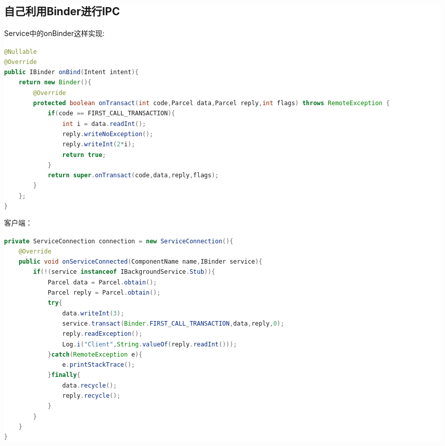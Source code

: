 ## 自己利用Binder进行IPC

Service中的onBinder这样实现:

```java
@Nullable
@Override
public IBinder onBind(Intent intent){
    return new Binder(){
        @Override
        protected boolean onTransact(int code,Parcel data,Parcel reply,int flags) throws RemoteException {
            if(code == FIRST_CALL_TRANSACTION){
                int i = data.readInt();
                reply.writeNoException();
                reply.writeInt(2*i);
                return true;
            }
            return super.onTransact(code,data,reply,flags);
        }
    };
}
```

客户端：

```java
private ServiceConnection connection = new ServiceConnection(){
	@Override
    public void onServiceConnected(ComponentName name,IBinder service){
        if(!(service instanceof IBackgroundService.Stub)){
            Parcel data = Parcel.obtain();
            Parcel reply = Parcel.obtain();
            try{
                data.writeInt(3);
                service.transact(Binder.FIRST_CALL_TRANSACTION,data,reply,0);
                reply.readException();
                Log.i("Client",String.valueOf(reply.readInt()));
            }catch(RemoteException e){
                e.printStackTrace();
            }finally{
                data.recycle();
                reply.recycle();
			}
        }
    }
}
```



